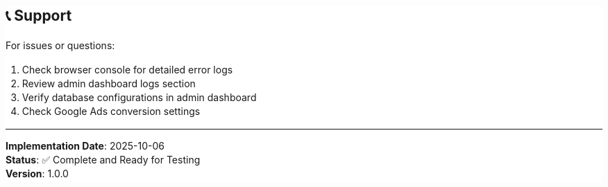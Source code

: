 ## 📞 Support

For issues or questions:
1. Check browser console for detailed error logs
2. Review admin dashboard logs section
3. Verify database configurations in admin dashboard
4. Check Google Ads conversion settings

---

**Implementation Date**: 2025-10-06  
**Status**: ✅ Complete and Ready for Testing  
**Version**: 1.0.0
